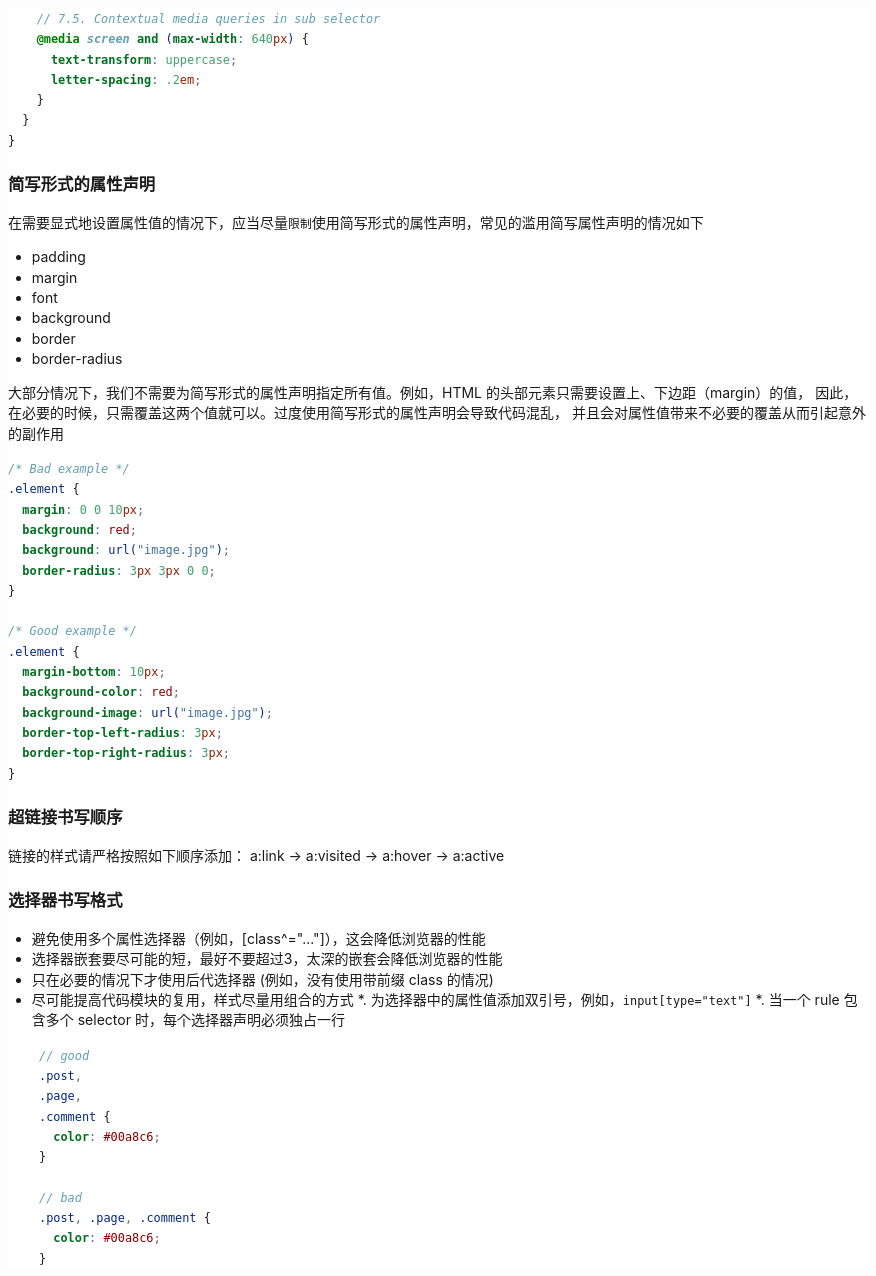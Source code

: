 ```scss
    // 7.5. Contextual media queries in sub selector
    @media screen and (max-width: 640px) {
      text-transform: uppercase;
      letter-spacing: .2em;
    }
  }
}
```

### 简写形式的属性声明

在需要显式地设置属性值的情况下，应当尽量`限制`使用简写形式的属性声明，常见的滥用简写属性声明的情况如下
* padding
* margin
* font
* background
* border
* border-radius

大部分情况下，我们不需要为简写形式的属性声明指定所有值。例如，HTML 的头部元素只需要设置上、下边距（margin）的值，
因此，在必要的时候，只需覆盖这两个值就可以。过度使用简写形式的属性声明会导致代码混乱，
并且会对属性值带来不必要的覆盖从而引起意外的副作用

```scss
/* Bad example */
.element {
  margin: 0 0 10px;
  background: red;
  background: url("image.jpg");
  border-radius: 3px 3px 0 0;
}

/* Good example */
.element {
  margin-bottom: 10px;
  background-color: red;
  background-image: url("image.jpg");
  border-top-left-radius: 3px;
  border-top-right-radius: 3px;
}
```

### 超链接书写顺序
链接的样式请严格按照如下顺序添加： a:link -> a:visited -> a:hover -> a:active

### 选择器书写格式

* 避免使用多个属性选择器（例如，[class^="..."]），这会降低浏览器的性能
* 选择器嵌套要尽可能的短，最好不要超过3，太深的嵌套会降低浏览器的性能
* 只在必要的情况下才使用后代选择器 (例如，没有使用带前缀 class 的情况)
* 尽可能提高代码模块的复用，样式尽量用组合的方式
*. 为选择器中的属性值添加双引号，例如，`input[type="text"]`
*. 当一个 rule 包含多个 selector 时，每个选择器声明必须独占一行
   ```scss
    // good
    .post,
    .page,
    .comment {
      color: #00a8c6;
    }
    
    // bad
    .post, .page, .comment {
      color: #00a8c6;
    }
   ```